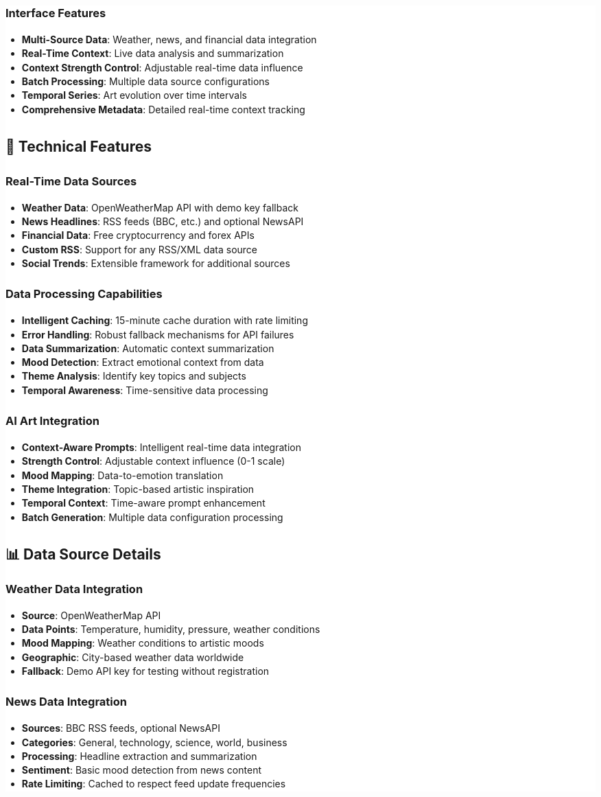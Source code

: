 ### Interface Features
- **Multi-Source Data**: Weather, news, and financial data integration
- **Real-Time Context**: Live data analysis and summarization
- **Context Strength Control**: Adjustable real-time data influence
- **Batch Processing**: Multiple data source configurations
- **Temporal Series**: Art evolution over time intervals
- **Comprehensive Metadata**: Detailed real-time context tracking

## 🔧 Technical Features

### Real-Time Data Sources
- **Weather Data**: OpenWeatherMap API with demo key fallback
- **News Headlines**: RSS feeds (BBC, etc.) and optional NewsAPI
- **Financial Data**: Free cryptocurrency and forex APIs
- **Custom RSS**: Support for any RSS/XML data source
- **Social Trends**: Extensible framework for additional sources

### Data Processing Capabilities
- **Intelligent Caching**: 15-minute cache duration with rate limiting
- **Error Handling**: Robust fallback mechanisms for API failures
- **Data Summarization**: Automatic context summarization
- **Mood Detection**: Extract emotional context from data
- **Theme Analysis**: Identify key topics and subjects
- **Temporal Awareness**: Time-sensitive data processing

### AI Art Integration
- **Context-Aware Prompts**: Intelligent real-time data integration
- **Strength Control**: Adjustable context influence (0-1 scale)
- **Mood Mapping**: Data-to-emotion translation
- **Theme Integration**: Topic-based artistic inspiration
- **Temporal Context**: Time-aware prompt enhancement
- **Batch Generation**: Multiple data configuration processing

## 📊 Data Source Details

### Weather Data Integration
- **Source**: OpenWeatherMap API
- **Data Points**: Temperature, humidity, pressure, weather conditions
- **Mood Mapping**: Weather conditions to artistic moods
- **Geographic**: City-based weather data worldwide
- **Fallback**: Demo API key for testing without registration

### News Data Integration
- **Sources**: BBC RSS feeds, optional NewsAPI
- **Categories**: General, technology, science, world, business
- **Processing**: Headline extraction and summarization
- **Sentiment**: Basic mood detection from news content
- **Rate Limiting**: Cached to respect feed update frequencies
